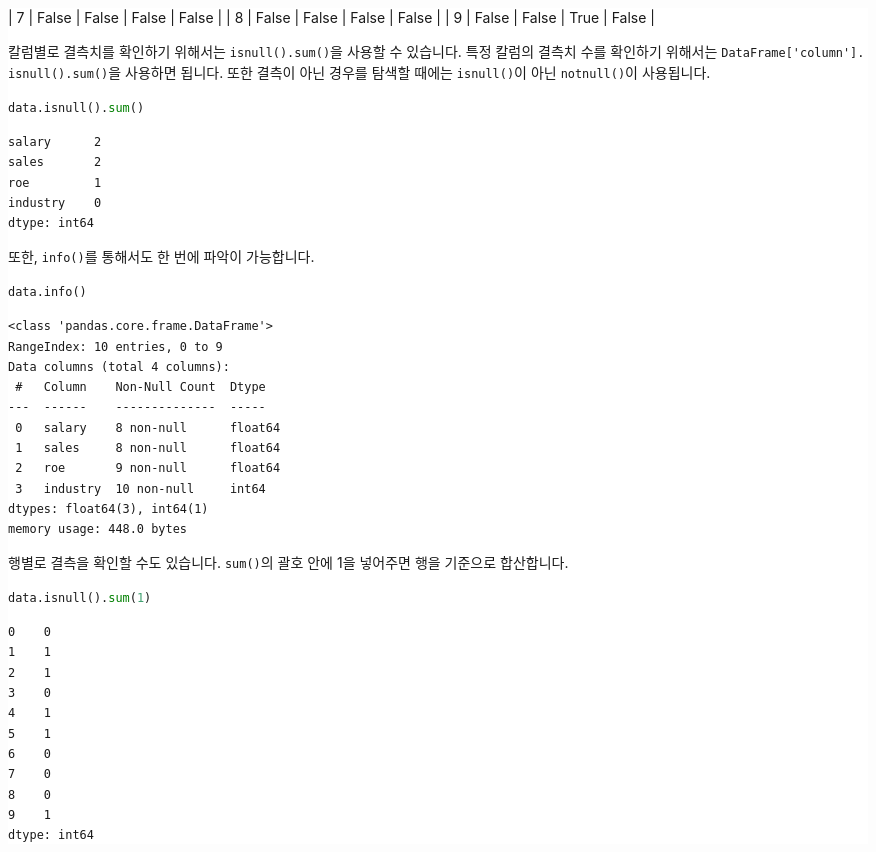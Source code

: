 | 7   | False  | False | False | False    |
| 8   | False  | False | False | False    |
| 9   | False  | False | True  | False    |

칼럼별로 결측치를 확인하기 위해서는 `isnull().sum()`을 사용할 수 있습니다. 특정 칼럼의 결측치 수를 확인하기 위해서는 `DataFrame['column'].isnull().sum()`을 사용하면 됩니다. 또한 결측이 아닌 경우를 탐색할 때에는 `isnull()`이 아닌 `notnull()`이 사용됩니다.

```python
data.isnull().sum()
```

```
salary      2
sales       2
roe         1
industry    0
dtype: int64
```

또한, `info()`를 통해서도 한 번에 파악이 가능합니다. 

```python
data.info()
```

```
<class 'pandas.core.frame.DataFrame'>
RangeIndex: 10 entries, 0 to 9
Data columns (total 4 columns):
 #   Column    Non-Null Count  Dtype  
---  ------    --------------  -----  
 0   salary    8 non-null      float64
 1   sales     8 non-null      float64
 2   roe       9 non-null      float64
 3   industry  10 non-null     int64  
dtypes: float64(3), int64(1)
memory usage: 448.0 bytes
```

행별로 결측을 확인할 수도 있습니다. `sum()`의 괄호 안에 1을 넣어주면 행을 기준으로 합산합니다. 

```python
data.isnull().sum(1)
```

```
0    0
1    1
2    1
3    0
4    1
5    1
6    0
7    0
8    0
9    1
dtype: int64
```
